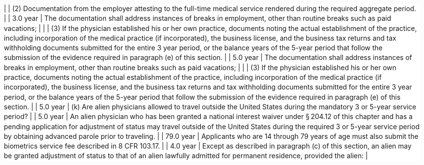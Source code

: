 |               |             (2) Documentation from the employer attesting to the full-time medical service rendered during the required aggregate period.                                                                                                                                                                                                                                                                                                                                                                                                                                                                                 |
| 3.0 year      | The documentation shall address instances of breaks in employment, other than routine breaks such as paid vacations;                                                                                                                                                                                                                                                                                                                                                                                                                                                                                                      |
|               |             (3) If the physician established his or her own practice, documents noting the actual establishment of the practice, including incorporation of the medical practice (if incorporated), the business license, and the business tax returns and tax withholding documents submitted for the entire 3 year period, or the balance years of the 5-year period that follow the submission of the evidence required in paragraph (e) of this section.                                                                                                                                                              |
| 5.0 year      | The documentation shall address instances of breaks in employment, other than routine breaks such as paid vacations;                                                                                                                                                                                                                                                                                                                                                                                                                                                                                                      |
|               |             (3) If the physician established his or her own practice, documents noting the actual establishment of the practice, including incorporation of the medical practice (if incorporated), the business license, and the business tax returns and tax withholding documents submitted for the entire 3 year period, or the balance years of the 5-year period that follow the submission of the evidence required in paragraph (e) of this section.                                                                                                                                                              |
| 5.0 year      | (k) Are alien physicians allowed to travel outside the United States during the mandatory 3 or 5-year service period?                                                                                                                                                                                                                                                                                                                                                                                                                                                                                                     |
| 5.0 year      | An alien physician who has been granted a national interest waiver under &#167;&#8201;204.12 of this chapter and has a pending application for adjustment of status may travel outside of the United States during the required 3 or 5-year service period by obtaining advanced parole prior to traveling.                                                                                                                                                                                                                                                                                                               |
| 79.0 year     | Applicants who are 14 through 79 years of age must also submit the biometrics service fee described in 8 CFR 103.17.                                                                                                                                                                                                                                                                                                                                                                                                                                                                                                      |
| 4.0 year      | Except as described in paragraph (c) of this section, an alien may be granted adjustment of status to that of an alien lawfully admitted for permanent residence, provided the alien:                                                                                                                                                                                                                                                                                                                                                                                                                                     |